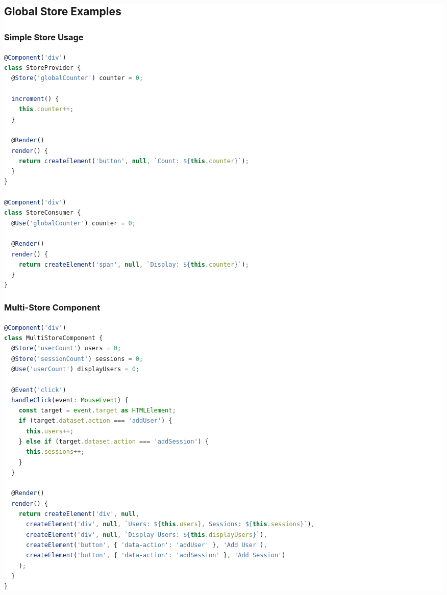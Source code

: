 ## Global Store Examples

### Simple Store Usage

```typescript
@Component('div')
class StoreProvider {
  @Store('globalCounter') counter = 0;

  increment() {
    this.counter++;
  }

  @Render()
  render() {
    return createElement('button', null, `Count: ${this.counter}`);
  }
}

@Component('div')
class StoreConsumer {
  @Use('globalCounter') counter = 0;

  @Render()
  render() {
    return createElement('span', null, `Display: ${this.counter}`);
  }
}
```

### Multi-Store Component

```typescript
@Component('div')
class MultiStoreComponent {
  @Store('userCount') users = 0;
  @Store('sessionCount') sessions = 0;
  @Use('userCount') displayUsers = 0;

  @Event('click')
  handleClick(event: MouseEvent) {
    const target = event.target as HTMLElement;
    if (target.dataset.action === 'addUser') {
      this.users++;
    } else if (target.dataset.action === 'addSession') {
      this.sessions++;
    }
  }

  @Render()
  render() {
    return createElement('div', null,
      createElement('div', null, `Users: ${this.users}, Sessions: ${this.sessions}`),
      createElement('div', null, `Display Users: ${this.displayUsers}`),
      createElement('button', { 'data-action': 'addUser' }, 'Add User'),
      createElement('button', { 'data-action': 'addSession' }, 'Add Session')
    );
  }
}
```
